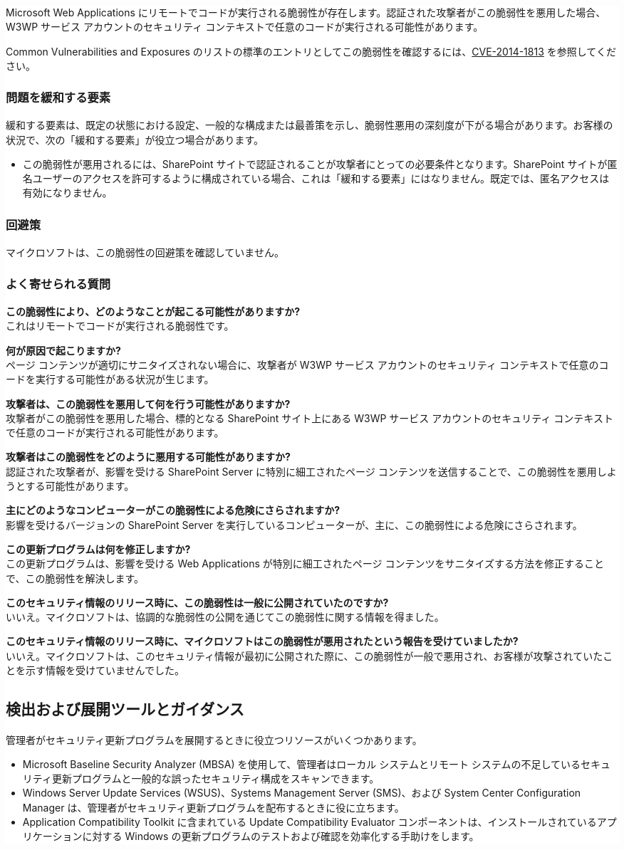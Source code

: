 <span id="sectionToggle5"></span>
Microsoft Web Applications にリモートでコードが実行される脆弱性が存在します。認証された攻撃者がこの脆弱性を悪用した場合、W3WP サービス アカウントのセキュリティ コンテキストで任意のコードが実行される可能性があります。

Common Vulnerabilities and Exposures のリストの標準のエントリとしてこの脆弱性を確認するには、[CVE-2014-1813](https://www.cve.mitre.org/cgi-bin/cvename.cgi?name=cve-2014-1813) を参照してください。

### 問題を緩和する要素

緩和する要素は、既定の状態における設定、一般的な構成または最善策を示し、脆弱性悪用の深刻度が下がる場合があります。お客様の状況で、次の「緩和する要素」が役立つ場合があります。

-   この脆弱性が悪用されるには、SharePoint サイトで認証されることが攻撃者にとっての必要条件となります。SharePoint サイトが匿名ユーザーのアクセスを許可するように構成されている場合、これは「緩和する要素」にはなりません。既定では、匿名アクセスは有効になりません。

### 回避策

マイクロソフトは、この脆弱性の回避策を確認していません。

### よく寄せられる質問

**この脆弱性により、どのようなことが起こる可能性がありますか?**   
これはリモートでコードが実行される脆弱性です。

**何が原因で起こりますか?**   
ページ コンテンツが適切にサニタイズされない場合に、攻撃者が W3WP サービス アカウントのセキュリティ コンテキストで任意のコードを実行する可能性がある状況が生じます。

**攻撃者は、この脆弱性を悪用して何を行う可能性がありますか?**   
攻撃者がこの脆弱性を悪用した場合、標的となる SharePoint サイト上にある W3WP サービス アカウントのセキュリティ コンテキストで任意のコードが実行される可能性があります。

**攻撃者はこの脆弱性をどのように悪用する可能性がありますか?**   
認証された攻撃者が、影響を受ける SharePoint Server に特別に細工されたページ コンテンツを送信することで、この脆弱性を悪用しようとする可能性があります。

**主にどのようなコンピューターがこの脆弱性による危険にさらされますか?**   
影響を受けるバージョンの SharePoint Server を実行しているコンピューターが、主に、この脆弱性による危険にさらされます。

**この更新プログラムは何を修正しますか?**   
この更新プログラムは、影響を受ける Web Applications が特別に細工されたページ コンテンツをサニタイズする方法を修正することで、この脆弱性を解決します。

**このセキュリティ情報のリリース時に、この脆弱性は一般に公開されていたのですか?**   
いいえ。マイクロソフトは、協調的な脆弱性の公開を通じてこの脆弱性に関する情報を得ました。

**このセキュリティ情報のリリース時に、マイクロソフトはこの脆弱性が悪用されたという報告を受けていましたか?**   
いいえ。マイクロソフトは、このセキュリティ情報が最初に公開された際に、この脆弱性が一般で悪用され、お客様が攻撃されていたことを示す情報を受けていませんでした。

検出および展開ツールとガイダンス
--------------------------------

<span id="sectionToggle6"></span>
管理者がセキュリティ更新プログラムを展開するときに役立つリソースがいくつかあります。 

-   Microsoft Baseline Security Analyzer (MBSA) を使用して、管理者はローカル システムとリモート システムの不足しているセキュリティ更新プログラムと一般的な誤ったセキュリティ構成をスキャンできます。 
-   Windows Server Update Services (WSUS)、Systems Management Server (SMS)、および System Center Configuration Manager は、管理者がセキュリティ更新プログラムを配布するときに役に立ちます。 
-   Application Compatibility Toolkit に含まれている Update Compatibility Evaluator コンポーネントは、インストールされているアプリケーションに対する Windows の更新プログラムのテストおよび確認を効率化する手助けをします。 
